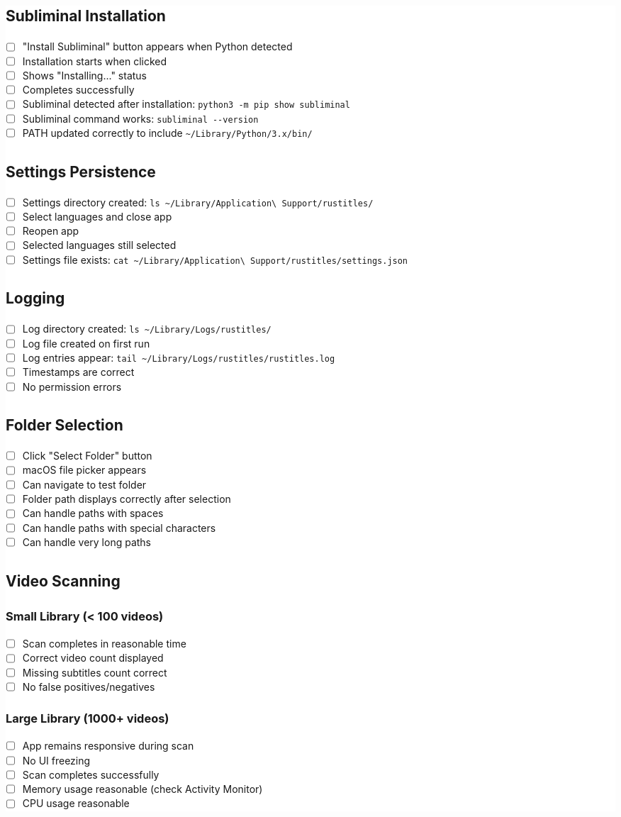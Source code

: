 ## Subliminal Installation

- [ ] "Install Subliminal" button appears when Python detected
- [ ] Installation starts when clicked
- [ ] Shows "Installing..." status
- [ ] Completes successfully
- [ ] Subliminal detected after installation: `python3 -m pip show subliminal`
- [ ] Subliminal command works: `subliminal --version`
- [ ] PATH updated correctly to include `~/Library/Python/3.x/bin/`

## Settings Persistence

- [ ] Settings directory created: `ls ~/Library/Application\ Support/rustitles/`
- [ ] Select languages and close app
- [ ] Reopen app
- [ ] Selected languages still selected
- [ ] Settings file exists: `cat ~/Library/Application\ Support/rustitles/settings.json`

## Logging

- [ ] Log directory created: `ls ~/Library/Logs/rustitles/`
- [ ] Log file created on first run
- [ ] Log entries appear: `tail ~/Library/Logs/rustitles/rustitles.log`
- [ ] Timestamps are correct
- [ ] No permission errors

## Folder Selection

- [ ] Click "Select Folder" button
- [ ] macOS file picker appears
- [ ] Can navigate to test folder
- [ ] Folder path displays correctly after selection
- [ ] Can handle paths with spaces
- [ ] Can handle paths with special characters
- [ ] Can handle very long paths

## Video Scanning

### Small Library (< 100 videos)
- [ ] Scan completes in reasonable time
- [ ] Correct video count displayed
- [ ] Missing subtitles count correct
- [ ] No false positives/negatives

### Large Library (1000+ videos)
- [ ] App remains responsive during scan
- [ ] No UI freezing
- [ ] Scan completes successfully
- [ ] Memory usage reasonable (check Activity Monitor)
- [ ] CPU usage reasonable
